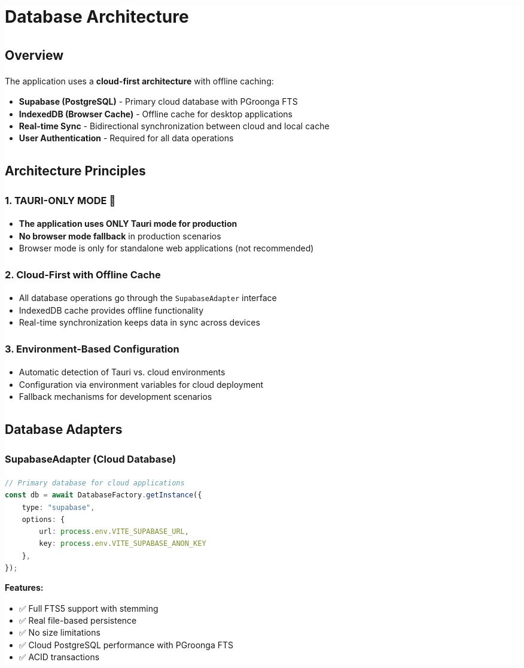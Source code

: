 # Database Architecture

## Overview

The application uses a **cloud-first architecture** with offline caching:

- **Supabase (PostgreSQL)** - Primary cloud database with PGroonga FTS
- **IndexedDB (Browser Cache)** - Offline cache for desktop applications
- **Real-time Sync** - Bidirectional synchronization between cloud and local cache
- **User Authentication** - Required for all data operations

## Architecture Principles

### 1. **TAURI-ONLY MODE** 🎯

- **The application uses ONLY Tauri mode for production**
- **No browser mode fallback** in production scenarios
- Browser mode is only for standalone web applications (not recommended)

### 2. **Cloud-First with Offline Cache**

- All database operations go through the `SupabaseAdapter` interface
- IndexedDB cache provides offline functionality
- Real-time synchronization keeps data in sync across devices

### 3. **Environment-Based Configuration**

- Automatic detection of Tauri vs. cloud environments
- Configuration via environment variables for cloud deployment
- Fallback mechanisms for development scenarios

## Database Adapters

### SupabaseAdapter (Cloud Database)

```typescript
// Primary database for cloud applications
const db = await DatabaseFactory.getInstance({
    type: "supabase",
    options: { 
        url: process.env.VITE_SUPABASE_URL,
        key: process.env.VITE_SUPABASE_ANON_KEY 
    },
});
```

**Features:**

- ✅ Full FTS5 support with stemming
- ✅ Real file-based persistence
- ✅ No size limitations
- ✅ Cloud PostgreSQL performance with PGroonga FTS
- ✅ ACID transactions
